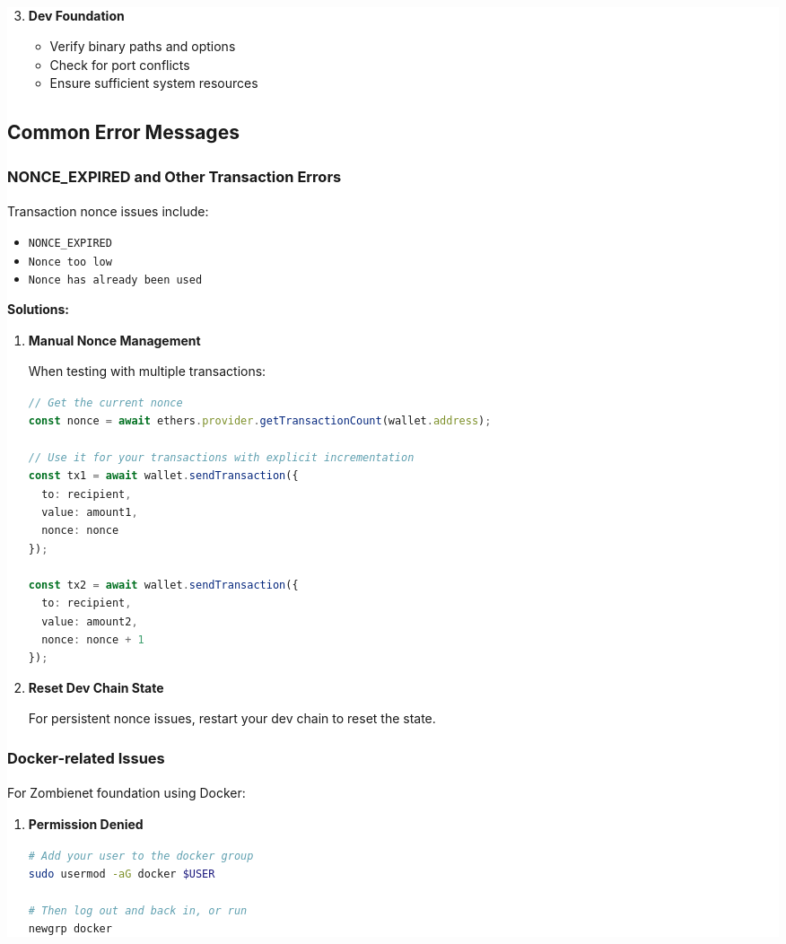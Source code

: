 3. **Dev Foundation**

   - Verify binary paths and options
   - Check for port conflicts
   - Ensure sufficient system resources

## Common Error Messages

### NONCE_EXPIRED and Other Transaction Errors

Transaction nonce issues include:

- `NONCE_EXPIRED`
- `Nonce too low`
- `Nonce has already been used`

**Solutions:**

1. **Manual Nonce Management**

   When testing with multiple transactions:

   ```typescript
   // Get the current nonce
   const nonce = await ethers.provider.getTransactionCount(wallet.address);
   
   // Use it for your transactions with explicit incrementation
   const tx1 = await wallet.sendTransaction({ 
     to: recipient,
     value: amount1,
     nonce: nonce 
   });
   
   const tx2 = await wallet.sendTransaction({ 
     to: recipient,
     value: amount2,
     nonce: nonce + 1 
   });
   ```

2. **Reset Dev Chain State**

   For persistent nonce issues, restart your dev chain to reset the state.

### Docker-related Issues

For Zombienet foundation using Docker:

1. **Permission Denied**

   ```bash
   # Add your user to the docker group
   sudo usermod -aG docker $USER
   
   # Then log out and back in, or run
   newgrp docker
   ```
